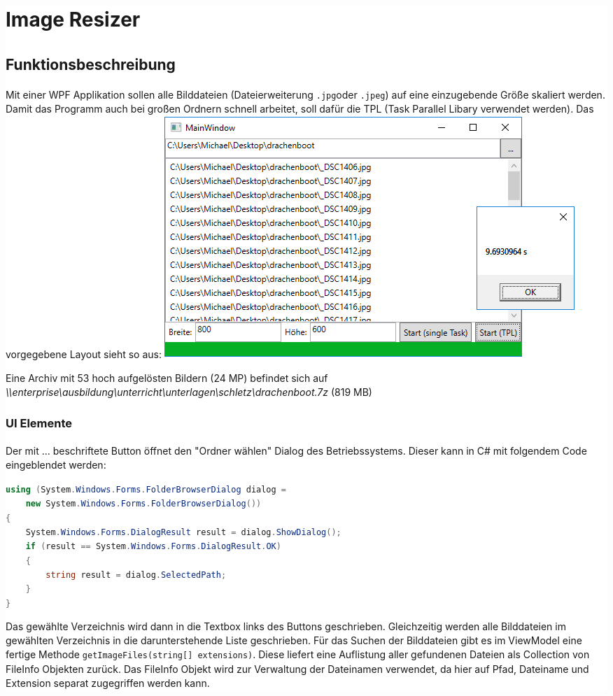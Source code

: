 # Image Resizer
## Funktionsbeschreibung
Mit einer WPF Applikation sollen alle Bilddateien (Dateierweiterung `.jpg`oder `.jpeg`) auf eine
einzugebende Größe skaliert werden. Damit das Programm auch bei großen Ordnern schnell arbeitet,
soll dafür die TPL (Task Parallel Libary verwendet werden). Das vorgegebene Layout sieht so aus:
![Layout des Image Resizers](LayoutImageResizer.png)

Eine Archiv mit 53 hoch aufgelösten Bildern (24 MP) befindet sich auf *\\\enterprise\ausbildung\unterricht\unterlagen\schletz\drachenboot.7z* (819 MB)

### UI Elemente
Der mit ... beschriftete Button öffnet den "Ordner wählen" Dialog des Betriebssystems. Dieser kann
in C# mit folgendem Code eingeblendet werden:
```C#
using (System.Windows.Forms.FolderBrowserDialog dialog =
    new System.Windows.Forms.FolderBrowserDialog())
{
    System.Windows.Forms.DialogResult result = dialog.ShowDialog();
    if (result == System.Windows.Forms.DialogResult.OK)
    {
        string result = dialog.SelectedPath;
    }
}
```
Das gewählte Verzeichnis wird dann in die Textbox links des Buttons geschrieben. Gleichzeitig werden
alle Bilddateien im gewählten Verzeichnis in die darunterstehende Liste geschrieben. Für das 
Suchen der Bilddateien gibt es im ViewModel eine fertige Methode `getImageFiles(string[] extensions)`.
Diese liefert eine Auflistung aller gefundenen Dateien als Collection von FileInfo Objekten zurück.
Das FileInfo Objekt wird zur Verwaltung der Dateinamen verwendet, da hier auf Pfad, Dateiname und Extension
separat zugegriffen werden kann.
